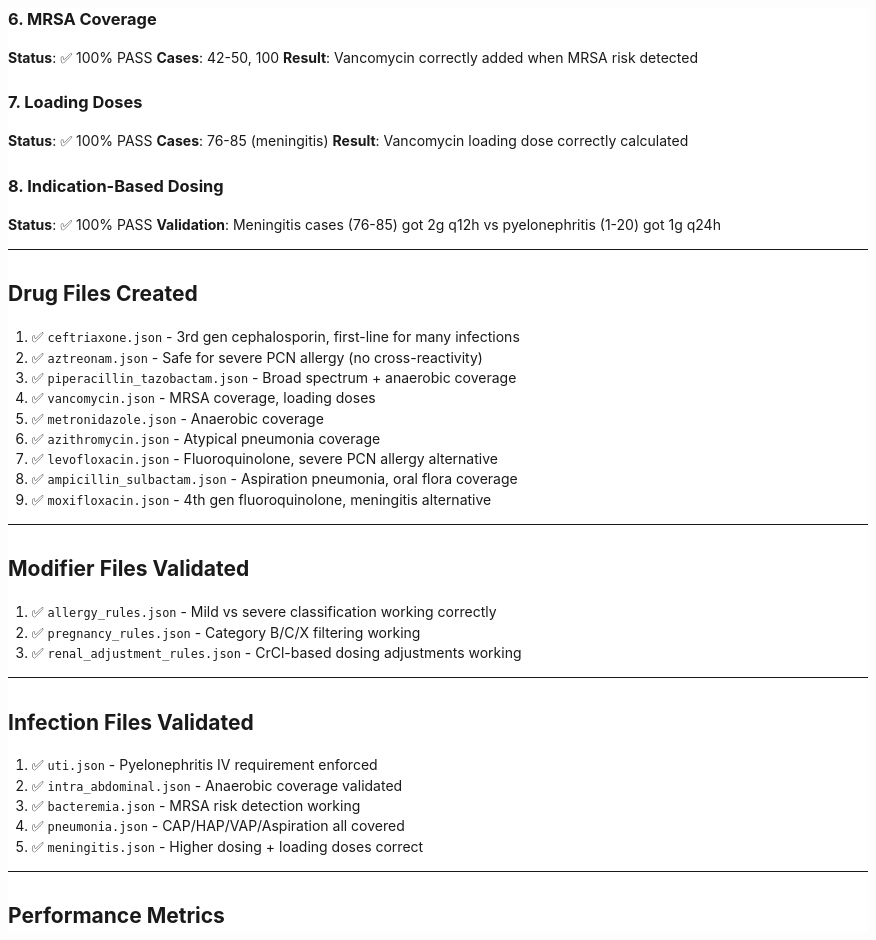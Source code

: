 ### 6. MRSA Coverage
**Status**: ✅ 100% PASS
**Cases**: 42-50, 100
**Result**: Vancomycin correctly added when MRSA risk detected

### 7. Loading Doses
**Status**: ✅ 100% PASS
**Cases**: 76-85 (meningitis)
**Result**: Vancomycin loading dose correctly calculated

### 8. Indication-Based Dosing
**Status**: ✅ 100% PASS
**Validation**: Meningitis cases (76-85) got 2g q12h vs pyelonephritis (1-20) got 1g q24h

---

## Drug Files Created

1. ✅ `ceftriaxone.json` - 3rd gen cephalosporin, first-line for many infections
2. ✅ `aztreonam.json` - Safe for severe PCN allergy (no cross-reactivity)
3. ✅ `piperacillin_tazobactam.json` - Broad spectrum + anaerobic coverage
4. ✅ `vancomycin.json` - MRSA coverage, loading doses
5. ✅ `metronidazole.json` - Anaerobic coverage
6. ✅ `azithromycin.json` - Atypical pneumonia coverage
7. ✅ `levofloxacin.json` - Fluoroquinolone, severe PCN allergy alternative
8. ✅ `ampicillin_sulbactam.json` - Aspiration pneumonia, oral flora coverage
9. ✅ `moxifloxacin.json` - 4th gen fluoroquinolone, meningitis alternative

---

## Modifier Files Validated

1. ✅ `allergy_rules.json` - Mild vs severe classification working correctly
2. ✅ `pregnancy_rules.json` - Category B/C/X filtering working
3. ✅ `renal_adjustment_rules.json` - CrCl-based dosing adjustments working

---

## Infection Files Validated

1. ✅ `uti.json` - Pyelonephritis IV requirement enforced
2. ✅ `intra_abdominal.json` - Anaerobic coverage validated
3. ✅ `bacteremia.json` - MRSA risk detection working
4. ✅ `pneumonia.json` - CAP/HAP/VAP/Aspiration all covered
5. ✅ `meningitis.json` - Higher dosing + loading doses correct

---

## Performance Metrics
